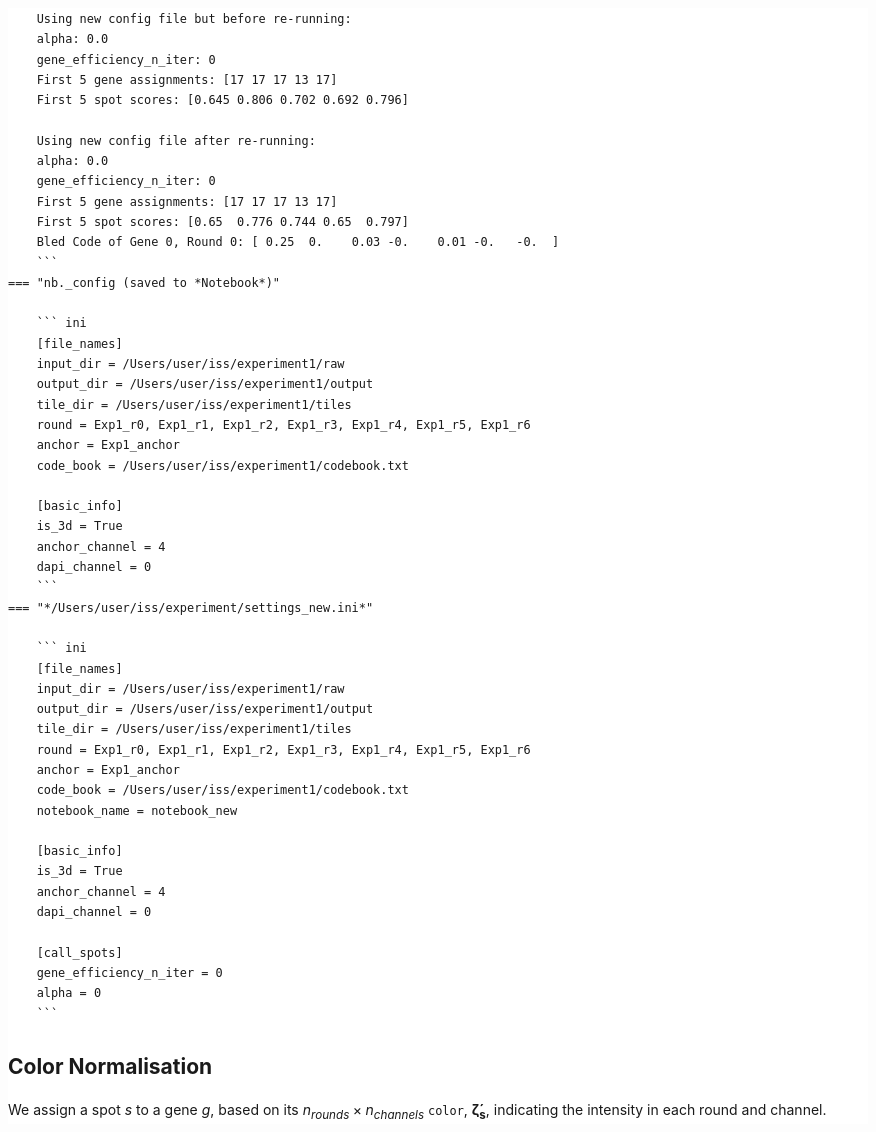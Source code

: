         Using new config file but before re-running:
        alpha: 0.0
        gene_efficiency_n_iter: 0
        First 5 gene assignments: [17 17 17 13 17]
        First 5 spot scores: [0.645 0.806 0.702 0.692 0.796]

        Using new config file after re-running:
        alpha: 0.0
        gene_efficiency_n_iter: 0
        First 5 gene assignments: [17 17 17 13 17]
        First 5 spot scores: [0.65  0.776 0.744 0.65  0.797]
        Bled Code of Gene 0, Round 0: [ 0.25  0.    0.03 -0.    0.01 -0.   -0.  ]
        ```
    === "nb._config (saved to *Notebook*)"
    
        ``` ini
        [file_names]
        input_dir = /Users/user/iss/experiment1/raw
        output_dir = /Users/user/iss/experiment1/output
        tile_dir = /Users/user/iss/experiment1/tiles
        round = Exp1_r0, Exp1_r1, Exp1_r2, Exp1_r3, Exp1_r4, Exp1_r5, Exp1_r6
        anchor = Exp1_anchor
        code_book = /Users/user/iss/experiment1/codebook.txt
    
        [basic_info]
        is_3d = True
        anchor_channel = 4
        dapi_channel = 0
        ```
    === "*/Users/user/iss/experiment/settings_new.ini*"
    
        ``` ini
        [file_names]
        input_dir = /Users/user/iss/experiment1/raw
        output_dir = /Users/user/iss/experiment1/output
        tile_dir = /Users/user/iss/experiment1/tiles
        round = Exp1_r0, Exp1_r1, Exp1_r2, Exp1_r3, Exp1_r4, Exp1_r5, Exp1_r6
        anchor = Exp1_anchor
        code_book = /Users/user/iss/experiment1/codebook.txt
        notebook_name = notebook_new
    
        [basic_info]
        is_3d = True
        anchor_channel = 4
        dapi_channel = 0

        [call_spots]
        gene_efficiency_n_iter = 0
        alpha = 0
        ```


## Color Normalisation
We assign a spot $s$ to a gene $g$, based on its $n_{rounds} \times n_{channels}$ `color`, $\pmb{\acute{\zeta}_s}$, 
indicating the intensity in each round and channel.

